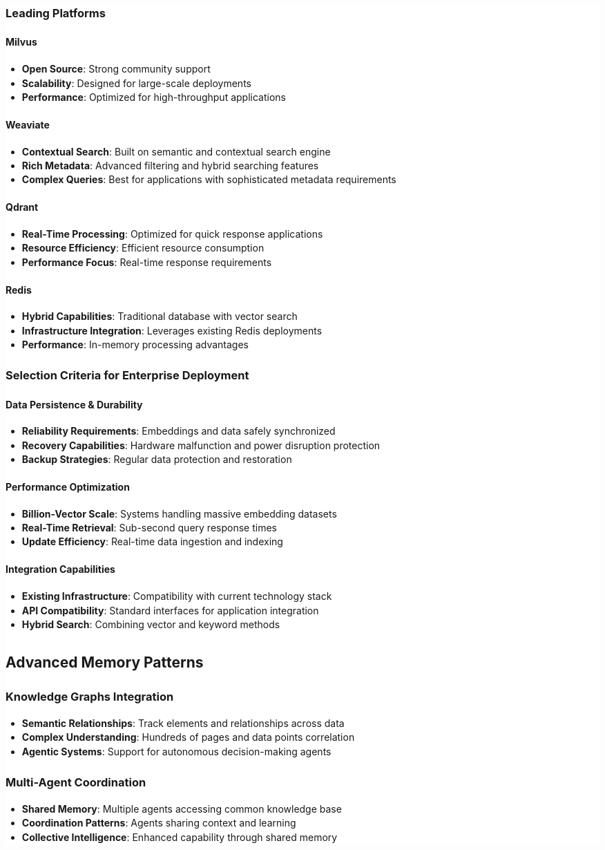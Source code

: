 ### Leading Platforms

#### Milvus
- **Open Source**: Strong community support
- **Scalability**: Designed for large-scale deployments
- **Performance**: Optimized for high-throughput applications

#### Weaviate
- **Contextual Search**: Built on semantic and contextual search engine
- **Rich Metadata**: Advanced filtering and hybrid searching features
- **Complex Queries**: Best for applications with sophisticated metadata requirements

#### Qdrant
- **Real-Time Processing**: Optimized for quick response applications
- **Resource Efficiency**: Efficient resource consumption
- **Performance Focus**: Real-time response requirements

#### Redis
- **Hybrid Capabilities**: Traditional database with vector search
- **Infrastructure Integration**: Leverages existing Redis deployments
- **Performance**: In-memory processing advantages

### Selection Criteria for Enterprise Deployment

#### Data Persistence & Durability
- **Reliability Requirements**: Embeddings and data safely synchronized
- **Recovery Capabilities**: Hardware malfunction and power disruption protection
- **Backup Strategies**: Regular data protection and restoration

#### Performance Optimization
- **Billion-Vector Scale**: Systems handling massive embedding datasets
- **Real-Time Retrieval**: Sub-second query response times
- **Update Efficiency**: Real-time data ingestion and indexing

#### Integration Capabilities
- **Existing Infrastructure**: Compatibility with current technology stack
- **API Compatibility**: Standard interfaces for application integration
- **Hybrid Search**: Combining vector and keyword methods

## Advanced Memory Patterns

### Knowledge Graphs Integration
- **Semantic Relationships**: Track elements and relationships across data
- **Complex Understanding**: Hundreds of pages and data points correlation
- **Agentic Systems**: Support for autonomous decision-making agents

### Multi-Agent Coordination
- **Shared Memory**: Multiple agents accessing common knowledge base
- **Coordination Patterns**: Agents sharing context and learning
- **Collective Intelligence**: Enhanced capability through shared memory
